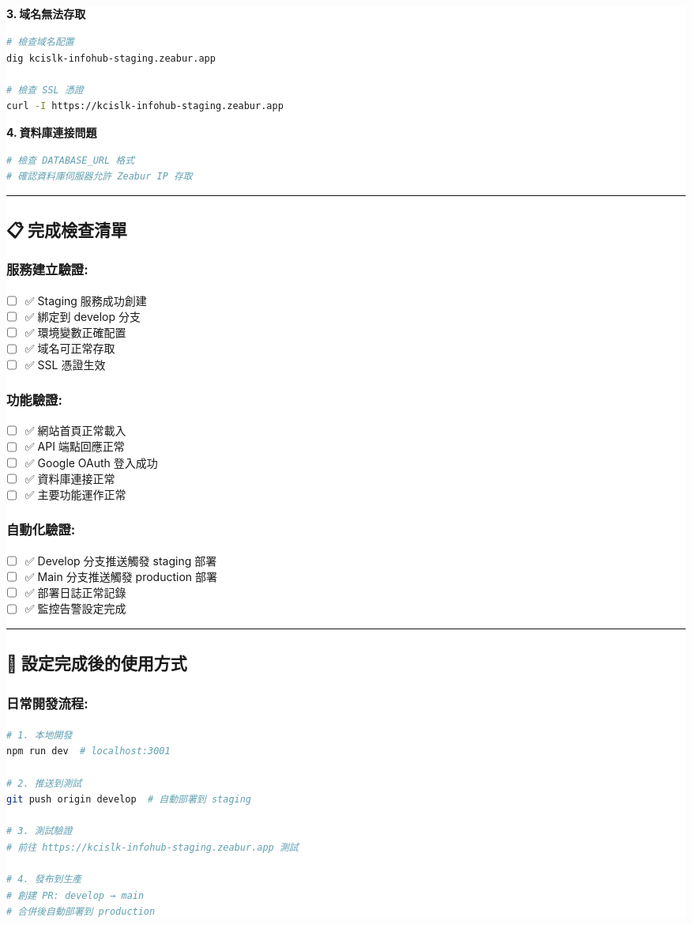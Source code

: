 **3. 域名無法存取**
```bash
# 檢查域名配置
dig kcislk-infohub-staging.zeabur.app

# 檢查 SSL 憑證
curl -I https://kcislk-infohub-staging.zeabur.app
```

**4. 資料庫連接問題**
```bash
# 檢查 DATABASE_URL 格式
# 確認資料庫伺服器允許 Zeabur IP 存取
```

---

## 📋 **完成檢查清單**

### **服務建立驗證**:
- [ ] ✅ Staging 服務成功創建
- [ ] ✅ 綁定到 develop 分支
- [ ] ✅ 環境變數正確配置
- [ ] ✅ 域名可正常存取
- [ ] ✅ SSL 憑證生效

### **功能驗證**:
- [ ] ✅ 網站首頁正常載入
- [ ] ✅ API 端點回應正常
- [ ] ✅ Google OAuth 登入成功
- [ ] ✅ 資料庫連接正常
- [ ] ✅ 主要功能運作正常

### **自動化驗證**:
- [ ] ✅ Develop 分支推送觸發 staging 部署
- [ ] ✅ Main 分支推送觸發 production 部署
- [ ] ✅ 部署日誌正常記錄
- [ ] ✅ 監控告警設定完成

---

## 🎉 **設定完成後的使用方式**

### **日常開發流程**:
```bash
# 1. 本地開發
npm run dev  # localhost:3001

# 2. 推送到測試
git push origin develop  # 自動部署到 staging

# 3. 測試驗證
# 前往 https://kcislk-infohub-staging.zeabur.app 測試

# 4. 發布到生產
# 創建 PR: develop → main
# 合併後自動部署到 production
```
